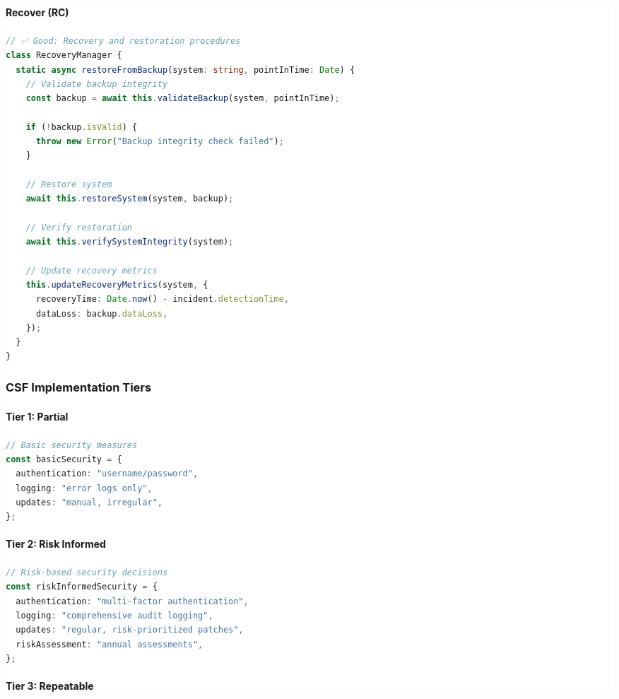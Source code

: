 #### Recover (RC)

```typescript
// ✅ Good: Recovery and restoration procedures
class RecoveryManager {
  static async restoreFromBackup(system: string, pointInTime: Date) {
    // Validate backup integrity
    const backup = await this.validateBackup(system, pointInTime);

    if (!backup.isValid) {
      throw new Error("Backup integrity check failed");
    }

    // Restore system
    await this.restoreSystem(system, backup);

    // Verify restoration
    await this.verifySystemIntegrity(system);

    // Update recovery metrics
    this.updateRecoveryMetrics(system, {
      recoveryTime: Date.now() - incident.detectionTime,
      dataLoss: backup.dataLoss,
    });
  }
}
```

### CSF Implementation Tiers

#### Tier 1: Partial

```typescript
// Basic security measures
const basicSecurity = {
  authentication: "username/password",
  logging: "error logs only",
  updates: "manual, irregular",
};
```

#### Tier 2: Risk Informed

```typescript
// Risk-based security decisions
const riskInformedSecurity = {
  authentication: "multi-factor authentication",
  logging: "comprehensive audit logging",
  updates: "regular, risk-prioritized patches",
  riskAssessment: "annual assessments",
};
```

#### Tier 3: Repeatable
